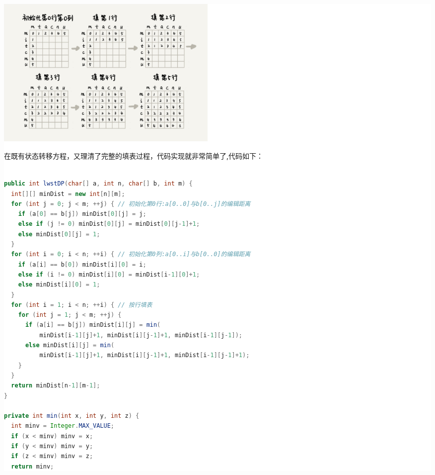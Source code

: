 <img src="../Resources1/192.jpg" alt="Figure" style="zoom:40%;" />

在既有状态转移方程，又理清了完整的填表过程，代码实现就非常简单了,代码如下：

```java

public int lwstDP(char[] a, int n, char[] b, int m) {
  int[][] minDist = new int[n][m];
  for (int j = 0; j < m; ++j) { // 初始化第0行:a[0..0]与b[0..j]的编辑距离
    if (a[0] == b[j]) minDist[0][j] = j;
    else if (j != 0) minDist[0][j] = minDist[0][j-1]+1;
    else minDist[0][j] = 1;
  }
  for (int i = 0; i < n; ++i) { // 初始化第0列:a[0..i]与b[0..0]的编辑距离
    if (a[i] == b[0]) minDist[i][0] = i;
    else if (i != 0) minDist[i][0] = minDist[i-1][0]+1;
    else minDist[i][0] = 1;
  }
  for (int i = 1; i < n; ++i) { // 按行填表
    for (int j = 1; j < m; ++j) {
      if (a[i] == b[j]) minDist[i][j] = min(
          minDist[i-1][j]+1, minDist[i][j-1]+1, minDist[i-1][j-1]);
      else minDist[i][j] = min(
          minDist[i-1][j]+1, minDist[i][j-1]+1, minDist[i-1][j-1]+1);
    }
  }
  return minDist[n-1][m-1];
}

private int min(int x, int y, int z) {
  int minv = Integer.MAX_VALUE;
  if (x < minv) minv = x;
  if (y < minv) minv = y;
  if (z < minv) minv = z;
  return minv;
```